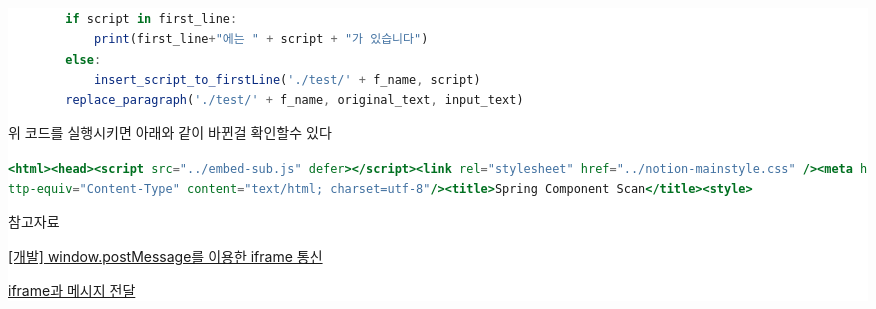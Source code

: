 ```jsx
        if script in first_line:
            print(first_line+"에는 " + script + "가 있습니다")
        else:
            insert_script_to_firstLine('./test/' + f_name, script)
        replace_paragraph('./test/' + f_name, original_text, input_text)
```

위 코드를 실행시키면 아래와 같이 바뀐걸 확인할수 있다

```jsx
<html><head><script src="../embed-sub.js" defer></script><link rel="stylesheet" href="../notion-mainstyle.css" /><meta http-equiv="Content-Type" content="text/html; charset=utf-8"/><title>Spring Component Scan</title><style>
```

참고자료

[[개발] window.postMessage를 이용한 iframe 통신](https://medium.com/@tamm_/%EA%B0%9C%EB%B0%9C-window-postmessage%EB%A5%BC-%EC%9D%B4%EC%9A%A9%ED%95%9C-iframe-%ED%86%B5%EC%8B%A0-a542b8536518)

[iframe과 메시지 전달](http://blog.302chanwoo.com/2016/08/postmessage/)